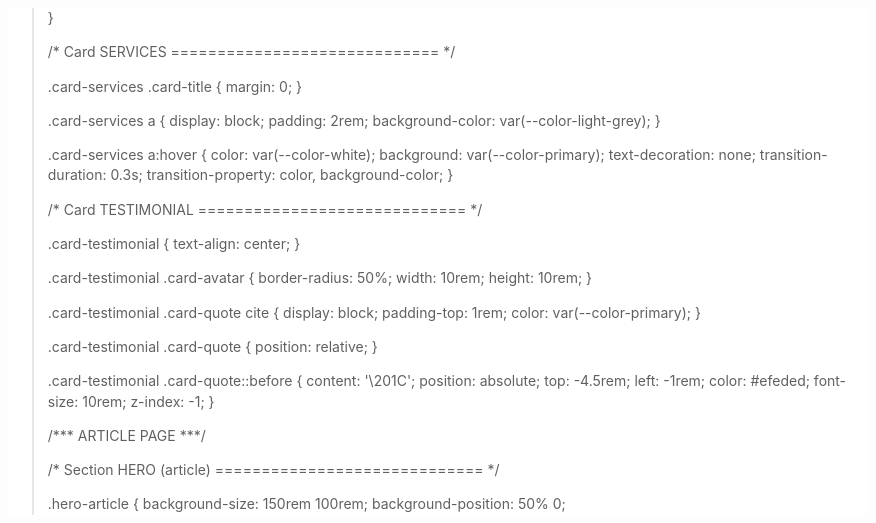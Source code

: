 >   }
>   
>   /* Card SERVICES
>       ============================= */
>   
>   .card-services .card-title {
>     margin: 0;
>   }
>   
>   .card-services a {
>     display: block;
>     padding: 2rem;
>     background-color: var(--color-light-grey);
>   }
>   
>   .card-services a:hover {
>     color: var(--color-white);
>     background: var(--color-primary);
>     text-decoration: none;
>     transition-duration: 0.3s;
>     transition-property: color, background-color;
>   }
>   
>   /* Card TESTIMONIAL
>       ============================= */
>   
>   .card-testimonial {
>     text-align: center;
>   }
>   
>   .card-testimonial .card-avatar {
>     border-radius: 50%;
>     width: 10rem;
>     height: 10rem;
>   }
>   
>   .card-testimonial .card-quote cite {
>     display: block;
>     padding-top: 1rem;
>     color: var(--color-primary);
>   }
>   
>   .card-testimonial .card-quote {
>     position: relative;
>   }
>   
>   .card-testimonial .card-quote::before {
>     content: '\201C';
>     position: absolute;
>     top: -4.5rem;
>     left: -1rem;
>     color: #efeded;
>     font-size: 10rem;
>     z-index: -1;
>   }
>   
>   /*** ARTICLE PAGE ***/
>   
>   /* Section HERO (article)
>       ============================= */
>   
>   .hero-article {
>     background-size: 150rem 100rem;
>     background-position: 50% 0;